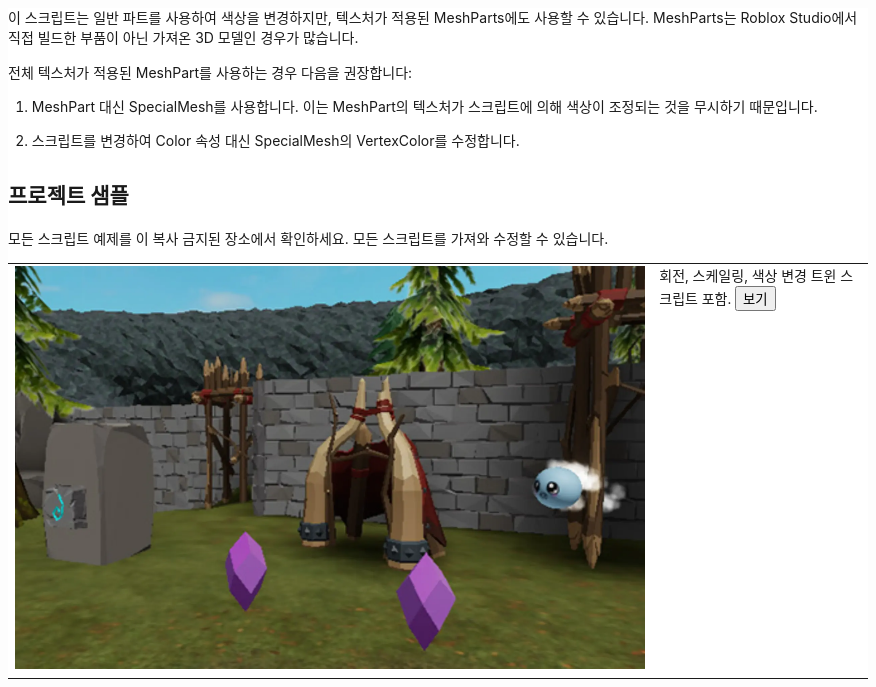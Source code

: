 이 스크립트는 일반 파트를 사용하여 색상을 변경하지만, 텍스처가 적용된 MeshParts에도 사용할 수 있습니다. MeshParts는 Roblox Studio에서 직접 빌드한 부품이 아닌 가져온 3D 모델인 경우가 많습니다.

전체 텍스처가 적용된 MeshPart를 사용하는 경우 다음을 권장합니다:

1. MeshPart 대신 SpecialMesh를 사용합니다. 이는 MeshPart의 텍스처가 스크립트에 의해 색상이 조정되는 것을 무시하기 때문입니다.

2. 스크립트를 변경하여 Color 속성 대신 SpecialMesh의 VertexColor를 수정합니다.

## 프로젝트 샘플

모든 스크립트 예제를 이 복사 금지된 장소에서 확인하세요. 모든 스크립트를 가져와 수정할 수 있습니다.

<table>

<tbody>
<tr>
<td><img src="../img/04_05_Animating_Parts/bipi_tier2_extension_gameThubmanil.jpg.webp"/></td>

<td>
회전, 스케일링, 색상 변경 트윈 스크립트 포함.
<a href="https://www.roblox.com/games/5598816550/Tween-Animation-Showcase">
<Button variant="contained">보기</Button>
</a>
</td>
